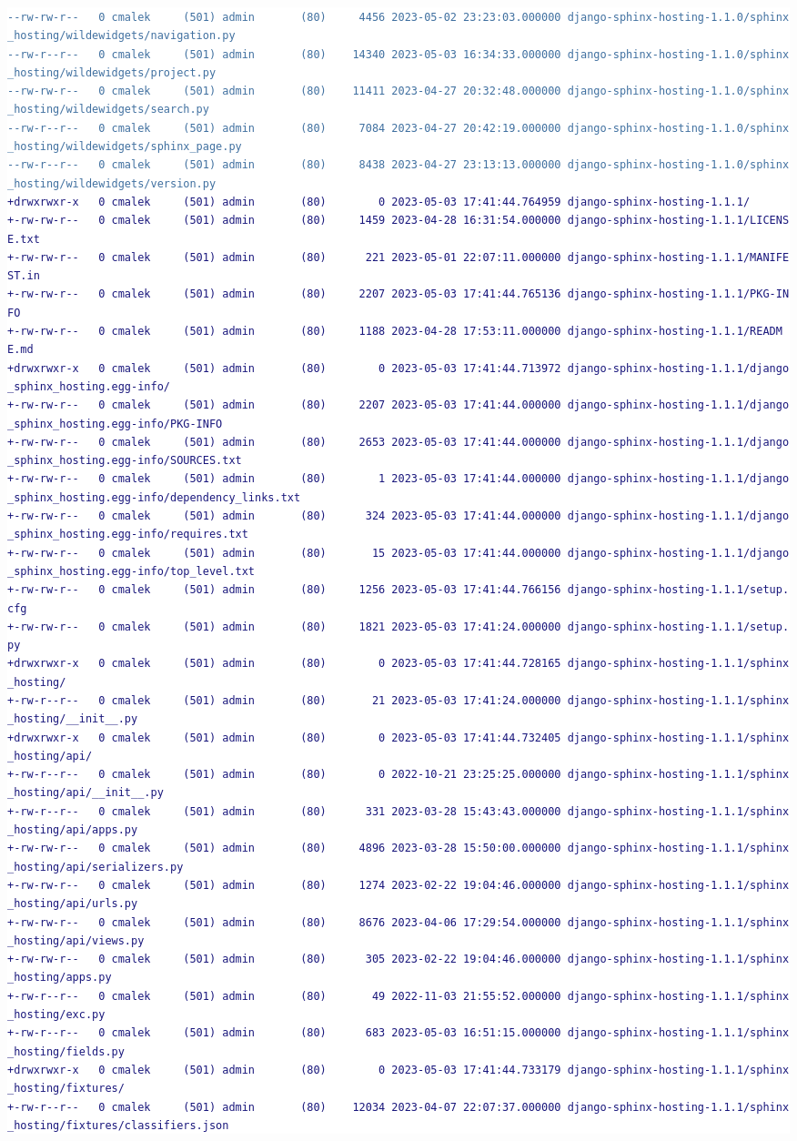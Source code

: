 ```diff
--rw-rw-r--   0 cmalek     (501) admin       (80)     4456 2023-05-02 23:23:03.000000 django-sphinx-hosting-1.1.0/sphinx_hosting/wildewidgets/navigation.py
--rw-r--r--   0 cmalek     (501) admin       (80)    14340 2023-05-03 16:34:33.000000 django-sphinx-hosting-1.1.0/sphinx_hosting/wildewidgets/project.py
--rw-rw-r--   0 cmalek     (501) admin       (80)    11411 2023-04-27 20:32:48.000000 django-sphinx-hosting-1.1.0/sphinx_hosting/wildewidgets/search.py
--rw-r--r--   0 cmalek     (501) admin       (80)     7084 2023-04-27 20:42:19.000000 django-sphinx-hosting-1.1.0/sphinx_hosting/wildewidgets/sphinx_page.py
--rw-r--r--   0 cmalek     (501) admin       (80)     8438 2023-04-27 23:13:13.000000 django-sphinx-hosting-1.1.0/sphinx_hosting/wildewidgets/version.py
+drwxrwxr-x   0 cmalek     (501) admin       (80)        0 2023-05-03 17:41:44.764959 django-sphinx-hosting-1.1.1/
+-rw-rw-r--   0 cmalek     (501) admin       (80)     1459 2023-04-28 16:31:54.000000 django-sphinx-hosting-1.1.1/LICENSE.txt
+-rw-rw-r--   0 cmalek     (501) admin       (80)      221 2023-05-01 22:07:11.000000 django-sphinx-hosting-1.1.1/MANIFEST.in
+-rw-rw-r--   0 cmalek     (501) admin       (80)     2207 2023-05-03 17:41:44.765136 django-sphinx-hosting-1.1.1/PKG-INFO
+-rw-rw-r--   0 cmalek     (501) admin       (80)     1188 2023-04-28 17:53:11.000000 django-sphinx-hosting-1.1.1/README.md
+drwxrwxr-x   0 cmalek     (501) admin       (80)        0 2023-05-03 17:41:44.713972 django-sphinx-hosting-1.1.1/django_sphinx_hosting.egg-info/
+-rw-rw-r--   0 cmalek     (501) admin       (80)     2207 2023-05-03 17:41:44.000000 django-sphinx-hosting-1.1.1/django_sphinx_hosting.egg-info/PKG-INFO
+-rw-rw-r--   0 cmalek     (501) admin       (80)     2653 2023-05-03 17:41:44.000000 django-sphinx-hosting-1.1.1/django_sphinx_hosting.egg-info/SOURCES.txt
+-rw-rw-r--   0 cmalek     (501) admin       (80)        1 2023-05-03 17:41:44.000000 django-sphinx-hosting-1.1.1/django_sphinx_hosting.egg-info/dependency_links.txt
+-rw-rw-r--   0 cmalek     (501) admin       (80)      324 2023-05-03 17:41:44.000000 django-sphinx-hosting-1.1.1/django_sphinx_hosting.egg-info/requires.txt
+-rw-rw-r--   0 cmalek     (501) admin       (80)       15 2023-05-03 17:41:44.000000 django-sphinx-hosting-1.1.1/django_sphinx_hosting.egg-info/top_level.txt
+-rw-rw-r--   0 cmalek     (501) admin       (80)     1256 2023-05-03 17:41:44.766156 django-sphinx-hosting-1.1.1/setup.cfg
+-rw-rw-r--   0 cmalek     (501) admin       (80)     1821 2023-05-03 17:41:24.000000 django-sphinx-hosting-1.1.1/setup.py
+drwxrwxr-x   0 cmalek     (501) admin       (80)        0 2023-05-03 17:41:44.728165 django-sphinx-hosting-1.1.1/sphinx_hosting/
+-rw-r--r--   0 cmalek     (501) admin       (80)       21 2023-05-03 17:41:24.000000 django-sphinx-hosting-1.1.1/sphinx_hosting/__init__.py
+drwxrwxr-x   0 cmalek     (501) admin       (80)        0 2023-05-03 17:41:44.732405 django-sphinx-hosting-1.1.1/sphinx_hosting/api/
+-rw-r--r--   0 cmalek     (501) admin       (80)        0 2022-10-21 23:25:25.000000 django-sphinx-hosting-1.1.1/sphinx_hosting/api/__init__.py
+-rw-r--r--   0 cmalek     (501) admin       (80)      331 2023-03-28 15:43:43.000000 django-sphinx-hosting-1.1.1/sphinx_hosting/api/apps.py
+-rw-rw-r--   0 cmalek     (501) admin       (80)     4896 2023-03-28 15:50:00.000000 django-sphinx-hosting-1.1.1/sphinx_hosting/api/serializers.py
+-rw-rw-r--   0 cmalek     (501) admin       (80)     1274 2023-02-22 19:04:46.000000 django-sphinx-hosting-1.1.1/sphinx_hosting/api/urls.py
+-rw-rw-r--   0 cmalek     (501) admin       (80)     8676 2023-04-06 17:29:54.000000 django-sphinx-hosting-1.1.1/sphinx_hosting/api/views.py
+-rw-rw-r--   0 cmalek     (501) admin       (80)      305 2023-02-22 19:04:46.000000 django-sphinx-hosting-1.1.1/sphinx_hosting/apps.py
+-rw-r--r--   0 cmalek     (501) admin       (80)       49 2022-11-03 21:55:52.000000 django-sphinx-hosting-1.1.1/sphinx_hosting/exc.py
+-rw-r--r--   0 cmalek     (501) admin       (80)      683 2023-05-03 16:51:15.000000 django-sphinx-hosting-1.1.1/sphinx_hosting/fields.py
+drwxrwxr-x   0 cmalek     (501) admin       (80)        0 2023-05-03 17:41:44.733179 django-sphinx-hosting-1.1.1/sphinx_hosting/fixtures/
+-rw-r--r--   0 cmalek     (501) admin       (80)    12034 2023-04-07 22:07:37.000000 django-sphinx-hosting-1.1.1/sphinx_hosting/fixtures/classifiers.json
```